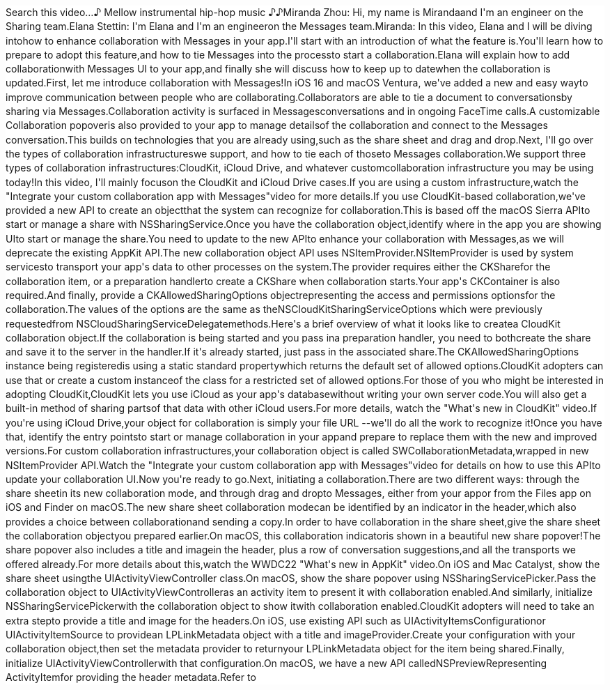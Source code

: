 Search this video…♪ Mellow instrumental hip-hop music ♪♪Miranda Zhou: Hi, my name is Mirandaand I'm an engineer on the Sharing team.Elana Stettin: I'm Elana and I'm an engineeron the Messages team.Miranda: In this video, Elana and I will be diving intohow to enhance collaboration with Messages in your app.I'll start with an introduction of what the feature is.You'll learn how to prepare to adopt this feature,and how to tie Messages into the processto start a collaboration.Elana will explain how to add collaborationwith Messages UI to your app,and finally she will discuss how to keep up to datewhen the collaboration is updated.First, let me introduce collaboration with Messages!In iOS 16 and macOS Ventura, we've added a new and easy wayto improve communication between people who are collaborating.Collaborators are able to tie a document to conversationsby sharing via Messages.Collaboration activity is surfaced in Messagesconversations and in ongoing FaceTime calls.A customizable Collaboration popoveris also provided to your app to manage detailsof the collaboration and connect to the Messages conversation.This builds on technologies that you are already using,such as the share sheet and drag and drop.Next, I'll go over the types of collaboration infrastructureswe support, and how to tie each of thoseto Messages collaboration.We support three types of collaboration infrastructures:CloudKit, iCloud Drive, and whatever customcollaboration infrastructure you may be using today!In this video, I'll mainly focuson the CloudKit and iCloud Drive cases.If you are using a custom infrastructure,watch the "Integrate your custom collaboration app with Messages"video for more details.If you use CloudKit-based collaboration,we've provided a new API to create an objectthat the system can recognize for collaboration.This is based off the macOS Sierra APIto start or manage a share with NSSharingService.Once you have the collaboration object,identify where in the app you are showing UIto start or manage the share.You need to update to the new APIto enhance your collaboration with Messages,as we will deprecate the existing AppKit API.The new collaboration object API uses NSItemProvider.NSItemProvider is used by system servicesto transport your app's data to other processes on the system.The provider requires either the CKSharefor the collaboration item, or a preparation handlerto create a CKShare when collaboration starts.Your app's CKContainer is also required.And finally, provide a CKAllowedSharingOptions objectrepresenting the access and permissions optionsfor the collaboration.The values of the options are the same as theNSCloudKitSharingServiceOptions which were previously requestedfrom NSCloudSharingServiceDelegatemethods.Here's a brief overview of what it looks like to createa CloudKit collaboration object.If the collaboration is being started and you pass ina preparation handler, you need to bothcreate the share and save it to the server in the handler.If it's already started, just pass in the associated share.The CKAllowedSharingOptions instance being registeredis using a static standard propertywhich returns the default set of allowed options.CloudKit adopters can use that or create a custom instanceof the class for a restricted set of allowed options.For those of you who might be interested in adopting CloudKit,CloudKit lets you use iCloud as your app's databasewithout writing your own server code.You will also get a built-in method of sharing partsof that data with other iCloud users.For more details, watch the "What's new in CloudKit" video.If you're using iCloud Drive,your object for collaboration is simply your file URL --we'll do all the work to recognize it!Once you have that, identify the entry pointsto start or manage collaboration in your appand prepare to replace them with the new and improved versions.For custom collaboration infrastructures,your collaboration object is called SWCollaborationMetadata,wrapped in new NSItemProvider API.Watch the "Integrate your custom collaboration app with Messages"video for details on how to use this APIto update your collaboration UI.Now you're ready to go.Next, initiating a collaboration.There are two different ways: through the share sheetin its new collaboration mode, and through drag and dropto Messages, either from your appor from the Files app on iOS and Finder on macOS.The new share sheet collaboration modecan be identified by an indicator in the header,which also provides a choice between collaborationand sending a copy.In order to have collaboration in the share sheet,give the share sheet the collaboration objectyou prepared earlier.On macOS, this collaboration indicatoris shown in a beautiful new share popover!The share popover also includes a title and imagein the header, plus a row of conversation suggestions,and all the transports we offered already.For more details about this,watch the WWDC22 "What's new in AppKit" video.On iOS and Mac Catalyst, show the share sheet usingthe UIActivityViewController class.On macOS, show the share popover using NSSharingServicePicker.Pass the collaboration object to UIActivityViewControlleras an activity item to present it with collaboration enabled.And similarly, initialize NSSharingServicePickerwith the collaboration object to show itwith collaboration enabled.CloudKit adopters will need to take an extra stepto provide a title and image for the headers.On iOS, use existing API such as UIActivityItemsConfigurationor UIActivityItemSource to providean LPLinkMetadata object with a title and imageProvider.Create your configuration with your collaboration object,then set the metadata provider to returnyour LPLinkMetadata object for the item being shared.Finally, initialize UIActivityViewControllerwith that configuration.On macOS, we have a new API calledNSPreviewRepresenting ActivityItemfor providing the header metadata.Refer to
